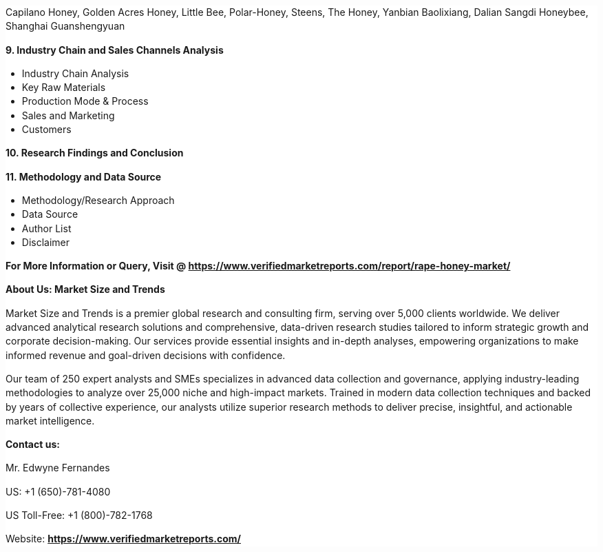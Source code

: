 Capilano Honey, Golden Acres Honey, Little Bee, Polar-Honey, Steens, The Honey, Yanbian Baolixiang, Dalian Sangdi Honeybee, Shanghai Guanshengyuan</strong></p><p><strong>9. Industry Chain and Sales Channels Analysis</strong></p><ul><li>Industry Chain Analysis</li><li>Key Raw Materials</li><li>Production Mode &amp; Process</li><li>Sales and Marketing</li><li>Customers</li></ul><p><strong>10. Research Findings and Conclusion</strong></p><p><strong>11. Methodology and Data Source</strong></p><ul><li>Methodology/Research Approach</li><li>Data Source</li><li>Author List</li><li>Disclaimer</li></ul></p><p><strong>For More Information or Query, Visit @ <a href="https://www.verifiedmarketreports.com/report/rape-honey-market/">https://www.verifiedmarketreports.com/report/rape-honey-market/</a></strong></p><p><strong>About Us: Market Size and Trends</strong></p><p>Market Size and Trends is a premier global research and consulting firm, serving over 5,000 clients worldwide. We deliver advanced analytical research solutions and comprehensive, data-driven research studies tailored to inform strategic growth and corporate decision-making. Our services provide essential insights and in-depth analyses, empowering organizations to make informed revenue and goal-driven decisions with confidence.</p><p>Our team of 250 expert analysts and SMEs specializes in advanced data collection and governance, applying industry-leading methodologies to analyze over 25,000 niche and high-impact markets. Trained in modern data collection techniques and backed by years of collective experience, our analysts utilize superior research methods to deliver precise, insightful, and actionable market intelligence.</p><p><strong>Contact us:</strong></p><p>Mr. Edwyne Fernandes</p><p>US: +1 (650)-781-4080</p><p>US Toll-Free: +1 (800)-782-1768</p><p>Website: <strong><a href="https://www.verifiedmarketreports.com/">https://www.verifiedmarketreports.com/</a></strong></p>
